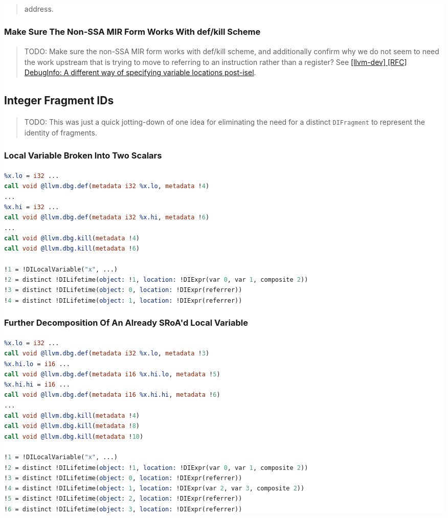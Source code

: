 > address.

### Make Sure The Non-SSA MIR Form Works With def/kill Scheme

> TODO: Make sure the non-SSA MIR form works with def/kill scheme, and
> additionally confirm why we do not seem to need the work upstream that is
> trying to move to referring to an instruction rather than a register? See
> [[llvm-dev] [RFC] DebugInfo: A different way of specifying variable locations
> post-isel](https://lists.llvm.org/pipermail/llvm-dev/2020-February/139440.html).

## Integer Fragment IDs

> TODO: This was just a quick jotting-down of one idea for eliminating the need
> for a distinct `DIFragment` to represent the identity of fragments.

### Local Variable Broken Into Two Scalars

```llvm
%x.lo = i32 ...
call void @llvm.dbg.def(metadata i32 %x.lo, metadata !4)
...
%x.hi = i32 ...
call void @llvm.dbg.def(metadata i32 %x.hi, metadata !6)
...
call void @llvm.dbg.kill(metadata !4)
call void @llvm.dbg.kill(metadata !6)

!1 = !DILocalVariable("x", ...)
!2 = distinct !DILifetime(object: !1, location: !DIExpr(var 0, var 1, composite 2))
!3 = distinct !DILifetime(object: 0, location: !DIExpr(referrer))
!4 = distinct !DILifetime(object: 1, location: !DIExpr(referrer))
```

### Further Decomposition Of An Already SRoA'd Local Variable

```llvm
%x.lo = i32 ...
call void @llvm.dbg.def(metadata i32 %x.lo, metadata !3)
%x.hi.lo = i16 ...
call void @llvm.dbg.def(metadata i16 %x.hi.lo, metadata !5)
%x.hi.hi = i16 ...
call void @llvm.dbg.def(metadata i16 %x.hi.hi, metadata !6)
...
call void @llvm.dbg.kill(metadata !4)
call void @llvm.dbg.kill(metadata !8)
call void @llvm.dbg.kill(metadata !10)

!1 = !DILocalVariable("x", ...)
!2 = distinct !DILifetime(object: !1, location: !DIExpr(var 0, var 1, composite 2))
!3 = distinct !DILifetime(object: 0, location: !DIExpr(referrer))
!4 = distinct !DILifetime(object: 1, location: !DIExpr(var 2, var 3, composite 2))
!5 = distinct !DILifetime(object: 2, location: !DIExpr(referrer))
!6 = distinct !DILifetime(object: 3, location: !DIExpr(referrer))
```


[01]: https://lists.llvm.org/pipermail/llvm-dev/2014-November/078656.html
[02]: https://lists.llvm.org/pipermail/llvm-dev/2014-November/078682.html
[03]: https://lists.llvm.org/pipermail/llvm-dev/2015-December/093535.html
[04]: https://lists.llvm.org/pipermail/llvm-dev/2016-January/093627.html
[05]: https://gist.github.com/Keno/480b8057df1b7c63c321
[06]: https://reviews.llvm.org/D81852
[07]: https://reviews.llvm.org/D70601
[08]: https://reviews.llvm.org/D57962
[09]: https://bugs.llvm.org/show_bug.cgi?id=40628
[10]: https://llvm.org/docs/LangRef.html
[11]: https://llvm.org/docs/LangRef.html#well-formedness
[12]: https://llvm.org/docs/LangRef.html#type-system
[13]: https://llvm.org/docs/LangRef.html#global-variables
[14]: https://llvm.org/docs/LangRef.html#dicompositetype
[15]: https://llvm.org/docs/LangRef.html#dilocalvariable
[16]: https://llvm.org/docs/LangRef.html#diglobalvariable
[17]: https://llvm.org/docs/LangRef.html#dicompileunit
[18]: https://llvm.org/docs/LangRef.html#disubprogram
[19]: https://llvm.org/docs/LangRef.html#dilabel
[20]: https://llvm.org/docs/AMDGPUDwarfExtensionsForHeterogeneousDebugging.html
[21]: https://llvm.org/docs/AMDGPUDwarfExtensionsForHeterogeneousDebugging.html#dwarf-expressions
[22]: https://llvm.org/docs/AMDGPUDwarfExtensionsForHeterogeneousDebugging.html#dwarf-location-list-expressions
[23]: https://llvm.org/docs/AMDGPUDwarfExtensionsForHeterogeneousDebugging.html#dwarf-location-description
[24]: https://llvm.org/docs/AMDGPUDwarfExtensionsForHeterogeneousDebugging.html#dwarf-expression-evaluation-context
[25]: https://llvm.org/docs/AMDGPUUsage.html
[26]: https://llvm.org/docs/AMDGPUUsage.html#dw-at-llvm-lane-pc